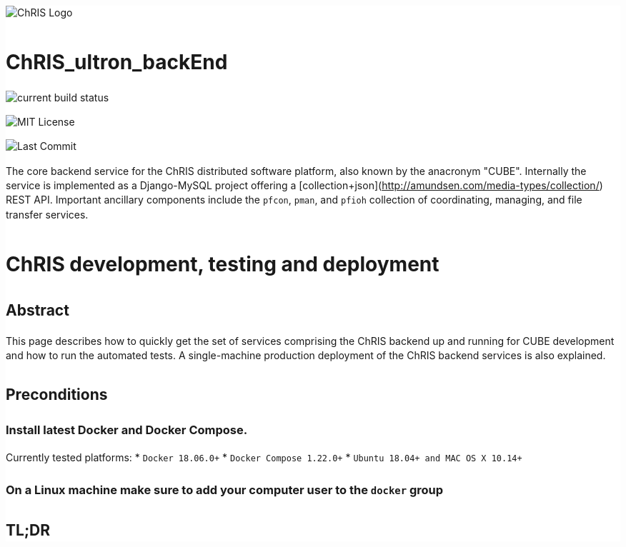 ![ChRIS
Logo](https://raw.githubusercontent.com/FNNDSC/ChRIS_ultron_backEnd/master/docs/assets/logo_chris.png)

# ChRIS\_ultron\_backEnd

![current build
status](https://travis-ci.org/FNNDSC/ChRIS_ultron_backEnd.svg?branch=master)

![MIT
License](https://camo.githubusercontent.com/4152b001d078d61ca98a9796720e677322dfc76896dfb99ebda3efe304b5aad1/68747470733a2f2f696d672e736869656c64732e696f2f6769746875622f6c6963656e73652f666e6e6473632f43685249535f756c74726f6e5f6261636b456e642e737667)

![Last
Commit](https://camo.githubusercontent.com/5f0493485adb65e39ee521efd1b7d65659a1c92ff33d2a92bb810eeb24fc902d/68747470733a2f2f696d672e736869656c64732e696f2f6769746875622f6c6173742d636f6d6d69742f666e6e6473632f43685249535f756c74726f6e5f6261636b456e642e737667)

The core backend service for the ChRIS distributed software platform,
also known by the anacronym "CUBE". Internally the service is
implemented as a Django-MySQL project offering a
\[collection+json\](<http://amundsen.com/media-types/collection/>) REST
API. Important ancillary components include the `pfcon`, `pman`, and
`pfioh` collection of coordinating, managing, and file transfer
services.

# ChRIS development, testing and deployment

## Abstract

This page describes how to quickly get the set of services comprising
the ChRIS backend up and running for CUBE development and how to run the
automated tests. A single-machine production deployment of the ChRIS
backend services is also explained.

## Preconditions

### Install latest Docker and Docker Compose.

Currently tested platforms: \* `Docker 18.06.0+` \* `Docker
Compose 1.22.0+` \* `Ubuntu 18.04+ and MAC OS X 10.14+`

### On a Linux machine make sure to add your computer user to the `docker` group

## TL;DR
